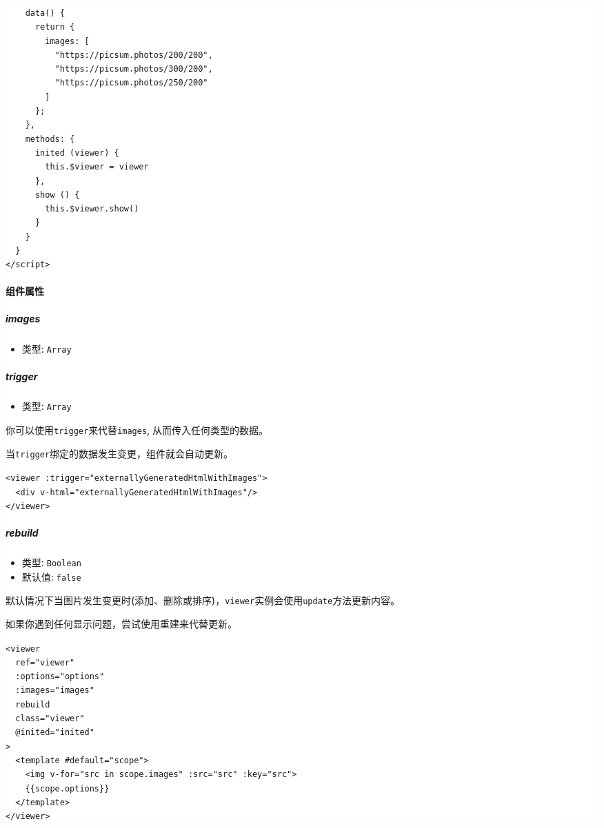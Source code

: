 ```vue
    data() {
      return {
        images: [
          "https://picsum.photos/200/200",
          "https://picsum.photos/300/200",
          "https://picsum.photos/250/200"
        ]
      };
    },
    methods: {
      inited (viewer) {
        this.$viewer = viewer
      },
      show () {
        this.$viewer.show()
      }
    }
  }
</script>
```

#### 组件属性

##### images

- 类型: `Array`

##### trigger

- 类型: `Array`

你可以使用`trigger`来代替`images`, 从而传入任何类型的数据。

当`trigger`绑定的数据发生变更，组件就会自动更新。

```vue
<viewer :trigger="externallyGeneratedHtmlWithImages">
  <div v-html="externallyGeneratedHtmlWithImages"/>
</viewer>
```

##### rebuild

- 类型: `Boolean`
- 默认值: `false`

默认情况下当图片发生变更时(添加、删除或排序)，`viewer`实例会使用`update`方法更新内容。

如果你遇到任何显示问题，尝试使用重建来代替更新。

```vue
<viewer
  ref="viewer"
  :options="options"
  :images="images"
  rebuild
  class="viewer"
  @inited="inited"
>
  <template #default="scope">
    <img v-for="src in scope.images" :src="src" :key="src">
    {{scope.options}}
  </template>
</viewer>
```
